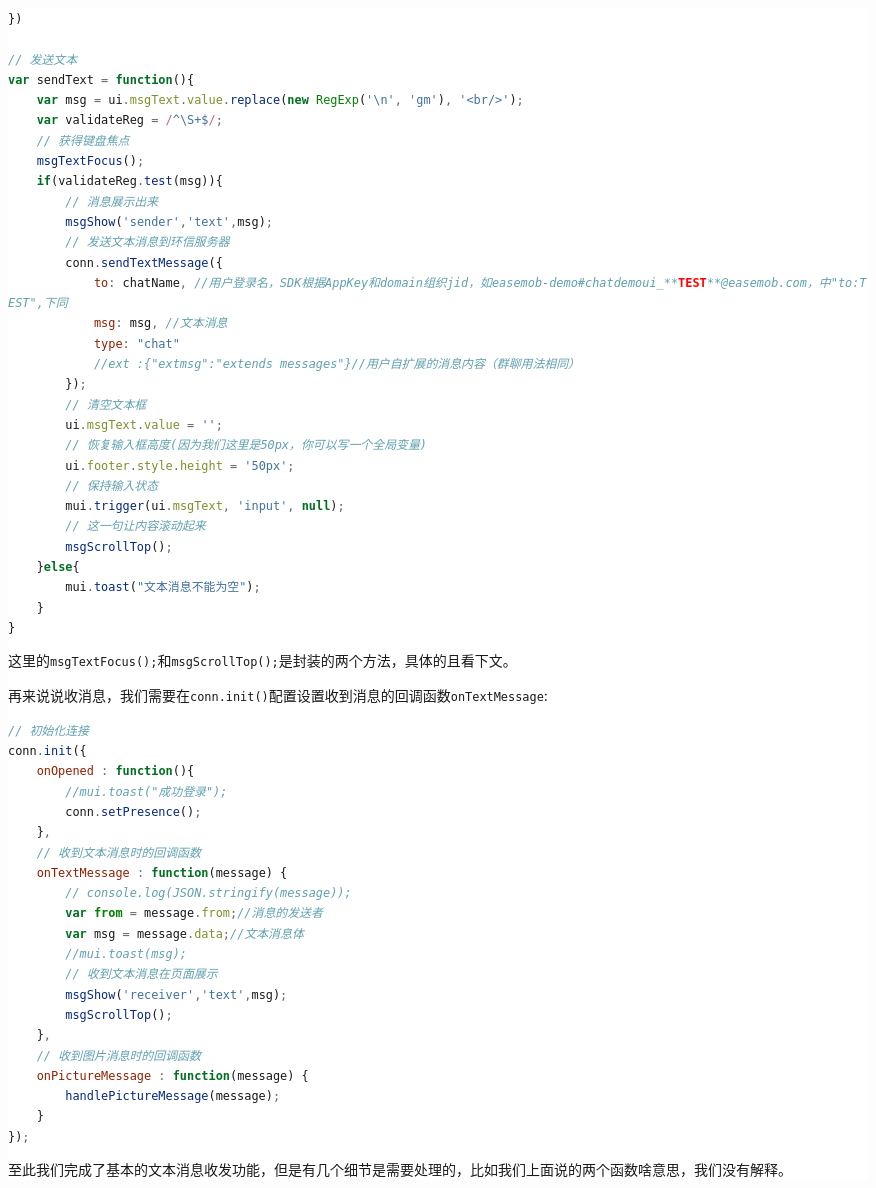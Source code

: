 ```js
})

// 发送文本
var sendText = function(){
    var msg = ui.msgText.value.replace(new RegExp('\n', 'gm'), '<br/>');
    var validateReg = /^\S+$/;
    // 获得键盘焦点
    msgTextFocus();
    if(validateReg.test(msg)){
        // 消息展示出来
    	msgShow('sender','text',msg);
    	// 发送文本消息到环信服务器
		conn.sendTextMessage({
			to: chatName, //用户登录名，SDK根据AppKey和domain组织jid，如easemob-demo#chatdemoui_**TEST**@easemob.com，中"to:TEST",下同
			msg: msg, //文本消息
			type: "chat"
			//ext :{"extmsg":"extends messages"}//用户自扩展的消息内容（群聊用法相同）
		});	
		// 清空文本框
		ui.msgText.value = '';
		// 恢复输入框高度(因为我们这里是50px，你可以写一个全局变量)
		ui.footer.style.height = '50px';
		// 保持输入状态
		mui.trigger(ui.msgText, 'input', null);
		// 这一句让内容滚动起来
		msgScrollTop();
    }else{
    	mui.toast("文本消息不能为空");
    }
}
```
这里的`msgTextFocus();`和`msgScrollTop();`是封装的两个方法，具体的且看下文。

再来说说收消息，我们需要在`conn.init()`配置设置收到消息的回调函数`onTextMessage`:
```js
// 初始化连接
conn.init({
    onOpened : function(){
	    //mui.toast("成功登录");
		conn.setPresence();
	},
	// 收到文本消息时的回调函数
	onTextMessage : function(message) {
		// console.log(JSON.stringify(message));
		var from = message.from;//消息的发送者
		var msg = message.data;//文本消息体	
		//mui.toast(msg);
		// 收到文本消息在页面展示
		msgShow('receiver','text',msg);
		msgScrollTop();
	},
	// 收到图片消息时的回调函数
	onPictureMessage : function(message) {
		handlePictureMessage(message);
	}
});
```
至此我们完成了基本的文本消息收发功能，但是有几个细节是需要处理的，比如我们上面说的两个函数啥意思，我们没有解释。
